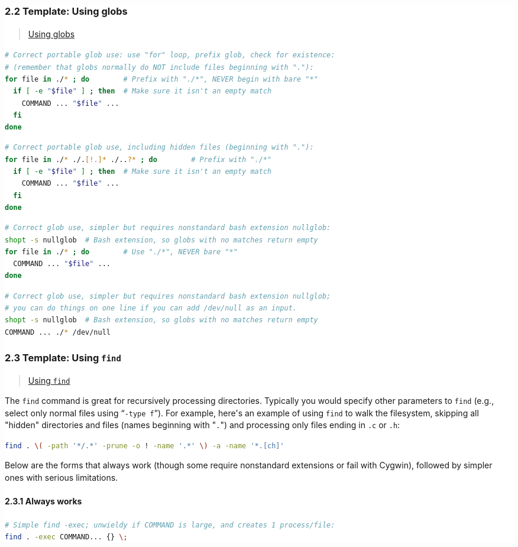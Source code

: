 ### 2.2 Template: Using globs

> [Using globs]

```sh
# Correct portable glob use: use "for" loop, prefix glob, check for existence:
# (remember that globs normally do NOT include files beginning with "."):
for file in ./* ; do        # Prefix with "./*", NEVER begin with bare "*"
  if [ -e "$file" ] ; then  # Make sure it isn't an empty match
    COMMAND ... "$file" ...
  fi
done
```

```sh
# Correct portable glob use, including hidden files (beginning with "."):
for file in ./* ./.[!.]* ./..?* ; do        # Prefix with "./*"
  if [ -e "$file" ] ; then  # Make sure it isn't an empty match
    COMMAND ... "$file" ...
  fi
done
```

```sh
# Correct glob use, simpler but requires nonstandard bash extension nullglob:
shopt -s nullglob  # Bash extension, so globs with no matches return empty
for file in ./* ; do        # Use "./*", NEVER bare "*"
  COMMAND ... "$file" ...
done
```

```sh
# Correct glob use, simpler but requires nonstandard bash extension nullglob;
# you can do things on one line if you can add /dev/null as an input.
shopt -s nullglob  # Bash extension, so globs with no matches return empty
COMMAND ... ./* /dev/null
```

### 2.3 Template: Using `find`

> [Using `find`]

The `find` command is great for recursively processing directories. Typically you would specify other parameters to `find` (e.g., select only normal files using “`-type f`”). For example, here's an example of using `find` to walk the filesystem, skipping all "hidden" directories and files (names beginning with "`.`") and processing only files ending in `.c` or `.h`:

```sh
find . \( -path '*/.*' -prune -o ! -name '.*' \) -a -name '*.[ch]'
```

Below are the forms that always work (though some require nonstandard extensions or fail with Cygwin), followed by simpler ones with serious limitations.

#### 2.3.1 Always works

```sh
# Simple find -exec; unwieldy if COMMAND is large, and creates 1 process/file:
find . -exec COMMAND... {} \;
```


[POSIX standard]: http://www.opengroup.org/onlinepubs/009695399/
[shellcheck]: http://www.shellcheck.net/
[Double-quote all variable references and command substitutions]: #31-double-quote-parameter-variable-references-and-command-substitutions
[Set IFS to just newline and tab]: #32-set-ifs-to-just-newline-and-tab-at-the-start-of-each-script
[Prefix all pathname globs so they cannot expand to begin with “`-`”]: #33-prefix-all-globs-so-they-cannot-expand-to-begin-with--
[Check if a pathname begins with “`-`” when accepting pathnames]: #34-check-if-a-pathname-begins-with---when-accepting-pathnames-and-then-prepend--if-it-does
[Be careful about displaying or storing pathnames]: #35-be-careful-about-displaying-or-storing-pathnames
[Do not depend on always using “`--`”]: #36-do-not-depend-on---
[Using globs]: #4-globbing
[Using `find`]: #5-find
[glob patterns]: #4-globbing
[find command]: #5-find
[encodef]: https://dwheeler.com/encodef
[encodef home page]: https://dwheeler.com/encodef
[paper on fixing Unix/Linux/POSIX filenames]: https://dwheeler.com/essays/fixing-unix-linux-filenames.html